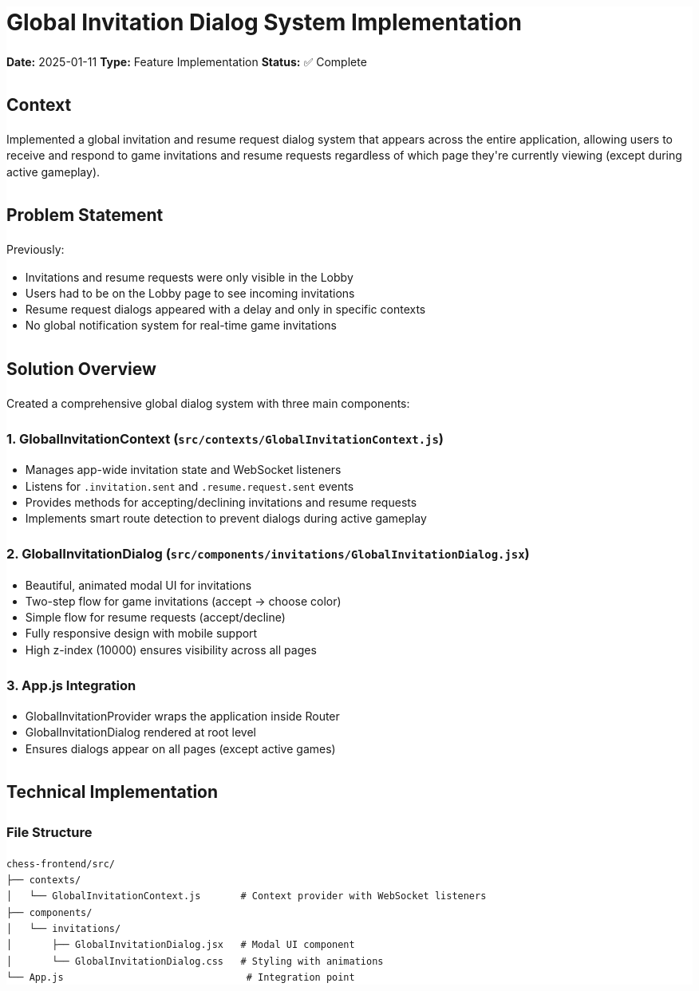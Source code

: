 # Global Invitation Dialog System Implementation

**Date:** 2025-01-11
**Type:** Feature Implementation
**Status:** ✅ Complete

## Context

Implemented a global invitation and resume request dialog system that appears across the entire application, allowing users to receive and respond to game invitations and resume requests regardless of which page they're currently viewing (except during active gameplay).

## Problem Statement

Previously:
- Invitations and resume requests were only visible in the Lobby
- Users had to be on the Lobby page to see incoming invitations
- Resume request dialogs appeared with a delay and only in specific contexts
- No global notification system for real-time game invitations

## Solution Overview

Created a comprehensive global dialog system with three main components:

### 1. **GlobalInvitationContext** (`src/contexts/GlobalInvitationContext.js`)
- Manages app-wide invitation state and WebSocket listeners
- Listens for `.invitation.sent` and `.resume.request.sent` events
- Provides methods for accepting/declining invitations and resume requests
- Implements smart route detection to prevent dialogs during active gameplay

### 2. **GlobalInvitationDialog** (`src/components/invitations/GlobalInvitationDialog.jsx`)
- Beautiful, animated modal UI for invitations
- Two-step flow for game invitations (accept → choose color)
- Simple flow for resume requests (accept/decline)
- Fully responsive design with mobile support
- High z-index (10000) ensures visibility across all pages

### 3. **App.js Integration**
- GlobalInvitationProvider wraps the application inside Router
- GlobalInvitationDialog rendered at root level
- Ensures dialogs appear on all pages (except active games)

## Technical Implementation

### File Structure
```
chess-frontend/src/
├── contexts/
│   └── GlobalInvitationContext.js       # Context provider with WebSocket listeners
├── components/
│   └── invitations/
│       ├── GlobalInvitationDialog.jsx   # Modal UI component
│       └── GlobalInvitationDialog.css   # Styling with animations
└── App.js                                # Integration point
```
